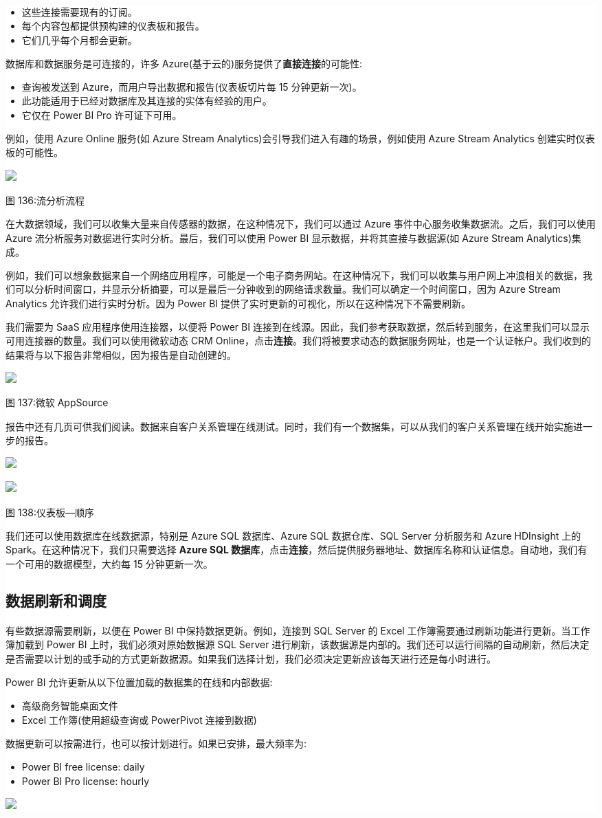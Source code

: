 *   这些连接需要现有的订阅。
*   每个内容包都提供预构建的仪表板和报告。
*   它们几乎每个月都会更新。

数据库和数据服务是可连接的，许多 Azure(基于云的)服务提供了**直接连接**的可能性:

*   查询被发送到 Azure，而用户导出数据和报告(仪表板切片每 15 分钟更新一次)。
*   此功能适用于已经对数据库及其连接的实体有经验的用户。
*   它仅在 Power BI Pro 许可证下可用。

例如，使用 Azure Online 服务(如 Azure Stream Analytics)会引导我们进入有趣的场景，例如使用 Azure Stream Analytics 创建实时仪表板的可能性。

![](../Images/image158.png)

图 136:流分析流程

在大数据领域，我们可以收集大量来自传感器的数据，在这种情况下，我们可以通过 Azure 事件中心服务收集数据流。之后，我们可以使用 Azure 流分析服务对数据进行实时分析。最后，我们可以使用 Power BI 显示数据，并将其直接与数据源(如 Azure Stream Analytics)集成。

例如，我们可以想象数据来自一个网络应用程序，可能是一个电子商务网站。在这种情况下，我们可以收集与用户网上冲浪相关的数据，我们可以分析时间窗口，并显示分析摘要，可以是最后一分钟收到的网络请求数量。我们可以确定一个时间窗口，因为 Azure Stream Analytics 允许我们进行实时分析。因为 Power BI 提供了实时更新的可视化，所以在这种情况下不需要刷新。

我们需要为 SaaS 应用程序使用连接器，以便将 Power BI 连接到在线源。因此，我们参考获取数据，然后转到服务，在这里我们可以显示可用连接器的数量。我们可以使用微软动态 CRM Online，点击**连接**。我们将被要求动态的数据服务网址，也是一个认证帐户。我们收到的结果将与以下报告非常相似，因为报告是自动创建的。

![](../Images/image159.png)

图 137:微软 AppSource

报告中还有几页可供我们阅读。数据来自客户关系管理在线测试。同时，我们有一个数据集，可以从我们的客户关系管理在线开始实施进一步的报告。

![](../Images/image160.jpg)

![](../Images/image161.jpg)

图 138:仪表板—顺序

我们还可以使用数据库在线数据源，特别是 Azure SQL 数据库、Azure SQL 数据仓库、SQL Server 分析服务和 Azure HDInsight 上的 Spark。在这种情况下，我们只需要选择 **Azure SQL 数据库**，点击**连接**，然后提供服务器地址、数据库名称和认证信息。自动地，我们有一个可用的数据模型，大约每 15 分钟更新一次。

## 数据刷新和调度

有些数据源需要刷新，以便在 Power BI 中保持数据更新。例如，连接到 SQL Server 的 Excel 工作簿需要通过刷新功能进行更新。当工作簿加载到 Power BI 上时，我们必须对原始数据源 SQL Server 进行刷新，该数据源是内部的。我们还可以运行间隔的自动刷新，然后决定是否需要以计划的或手动的方式更新数据源。如果我们选择计划，我们必须决定更新应该每天进行还是每小时进行。

Power BI 允许更新从以下位置加载的数据集的在线和内部数据:

*   高级商务智能桌面文件
*   Excel 工作簿(使用超级查询或 PowerPivot 连接到数据)

数据更新可以按需进行，也可以按计划进行。如果已安排，最大频率为:

*   Power BI free license: daily
*   Power BI Pro license: hourly

![](../Images/image162.jpg)
